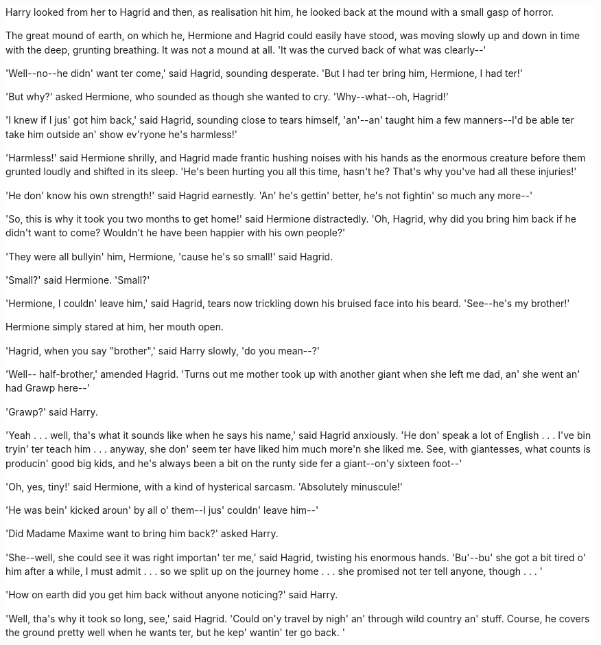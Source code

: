 Harry looked from her to Hagrid and then, as realisation hit him, he looked back at the mound with a small gasp of horror. 

The great mound of earth, on which he, Hermione and Hagrid could easily have stood, was moving slowly up and down in time with the deep, grunting breathing. It was not a mound at all. 'It was the curved back of what was clearly--'

'Well--no--he didn' want ter come,' said Hagrid, sounding desperate. 'But I had ter bring him, Hermione, I had ter!'

'But why?' asked Hermione, who sounded as though she wanted to cry. 'Why--what--oh, Hagrid!'

'I knew if I jus' got him back,' said Hagrid, sounding close to tears himself, 'an'--an' taught him a few manners--I'd be able ter take him outside an' show ev'ryone he's harmless!'

'Harmless!' said Hermione shrilly, and Hagrid made frantic hushing noises with his hands as the enormous creature before them grunted loudly and shifted in its sleep. 'He's been hurting you all this time, hasn't he? That's why you've had all these injuries!'

'He don' know his own strength!' said Hagrid earnestly. 'An' he's gettin' better, he's not fightin' so much any more--'

'So, this is why it took you two months to get home!' said Hermione distractedly. 'Oh, Hagrid, why did you bring him back if he didn't want to come? Wouldn't he have been happier with his own people?'

'They were all bullyin' him, Hermione, 'cause he's so small!' said Hagrid. 

'Small?' said Hermione. 'Small?'

'Hermione, I couldn' leave him,' said Hagrid, tears now trickling down his bruised face into his beard. 'See--he's my brother!'

Hermione simply stared at him, her mouth open. 

'Hagrid, when you say "brother",' said Harry slowly, 'do you mean--?'

'Well-- half-brother,' amended Hagrid. 'Turns out me mother took up with another giant when she left me dad, an' she went an' had Grawp here--'

'Grawp?' said Harry. 

'Yeah . . . well, tha's what it sounds like when he says his name,' said Hagrid anxiously. 'He don' speak a lot of English . . . I've bin tryin' ter teach him . . . anyway, she don' seem ter have liked him much more'n she liked me. See, with giantesses, what counts is producin' good big kids, and he's always been a bit on the runty side fer a giant--on'y sixteen foot--'

'Oh, yes, tiny!' said Hermione, with a kind of hysterical sarcasm. 'Absolutely minuscule!'

'He was bein' kicked aroun' by all o' them--I jus' couldn' leave him--'

'Did Madame Maxime want to bring him back?' asked Harry. 

'She--well, she could see it was right importan' ter me,' said Hagrid, twisting his enormous hands. 'Bu'--bu' she got a bit tired o' him after a while, I must admit . . . so we split up on the journey home . . . she promised not ter tell anyone, though . . . '

'How on earth did you get him back without anyone noticing?' said Harry. 

'Well, tha's why it took so long, see,' said Hagrid. 'Could on'y travel by nigh' an' through wild country an' stuff. Course, he covers the ground pretty well when he wants ter, but he kep' wantin' ter go back. '
